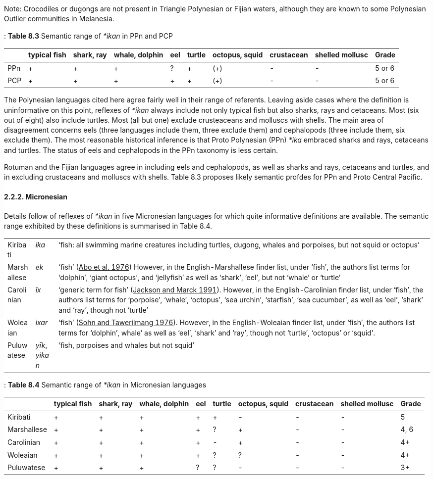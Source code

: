 Note: Crocodiles or dugongs are not present in Triangle Polynesian or Fijian waters, although they are known to some Polynesian Outlier communities in Melanesia.

<a id="table-8"> </a>

: __Table 8.3__          Semantic range of _&ast;ikan_ in PPn and PCP

|     | typical fish   | shark, ray   | whale, dolphin   | eel   | turtle   | octopus, squid   | crustacean   | shelled mollusc   | Grade   |
|:----|:---------------|:-------------|:-----------------|:------|:---------|:-----------------|:-------------|:------------------|:--------|
| PPn | +              | +            | +                | ?     | +        | (+)              | -            | -                 | 5 or 6  |
| PCP | +              | +            | +                | +     | +        | (+)              | -            | -                 | 5 or 6  |


<a id="p-432"></a>

The Polynesian languages cited here agree fairly well in their range of referents. Leaving aside cases where the definition is uninformative on this point, reflexes of _&ast;ikan_ always include not only typical fish but also sharks, rays and cetaceans. Most (six out of eight) also include turtles. Most (all but one) exclude crusteaceans and molluscs with shells. The main area of disagreement concerns eels (three languages include them, three exclude them) and cephalopods (three include them, six exclude them). The most reasonable historical inference is that Proto Polynesian (PPn) _&ast;ika_ embraced sharks and rays, cetaceans and turtles. The status of eels and cephalopods in the PPn taxonomy is less certain.

Rotuman and the Fijian languages agree in including eels and cephalopods, as well as sharks and rays, cetaceans and turtles, and in excluding crustaceans and molluscs with shells. Table 8.3 proposes likely semantic profdes for PPn and Proto Central Pacific.


<a id="s-2-2-2"></a>

#### 2.2.2. Micronesian


Details follow of reflexes of _&ast;ikan_ in five Micronesian languages for which quite informative definitions are available. The semantic range exhibited by these definitions is summarised in Table 8.4.

|             |                |                                                                                                                                                                                                                                                                               |
|:------------|:---------------|:------------------------------------------------------------------------------------------------------------------------------------------------------------------------------------------------------------------------------------------------------------------------------|
| Kiribati    | _ika_          | ‘fish: all swimming marine creatures including turtles, dugong, whales and porpoises, but not squid or octopus’                                                                                                                                                               |
| Marshallese | _ek_           | ‘fish’ ([Abo et al. 1976](../sources/Aboetal1976)) However, in the English-Marshallese finder list, under ‘fish’, the authors list terms for ‘dolphin’, ‘giant octopus’, and ‘jellyfish’ as well as ‘shark’, ‘eel’, but not ‘whale’ or ‘turtle’                                                         |
| Carolinian  | _īx_           | ‘generic term for fish’ ([Jackson and Marck 1991](../sources/JacksonandMarck1991)). However, in the English-Carolinian finder list, under ‘fish’, the authors list terms for ‘porpoise’, ‘whale’, ‘octopus’, ‘sea urchin’, ‘starfish’, ‘sea cucumber’, as well as ‘eel’, ‘shark’ and ‘ray’, though not ‘turtle’ |
| Woleaian    | _ixar_         | ‘fish’ ([Sohn and Tawerilmang 1976](../sources/SohnandTawerilmang1976)). However, in the English-Woleaian finder list, under ‘fish’, the authors list terms for ‘dolphin’, whale’ as well as ‘eel’, ‘shark’ and ‘ray’, though not ‘turtle’, ‘octopus’ or ‘squid’.                                                  |
| Puluwatese  | _yīk_, _yikan_ | ‘fish, porpoises and whales but not squid’                                                                                                                                                                                                                                    |

<a id="table-8"> </a>

: __Table 8.4__       Semantic range of _&ast;ikan_ in Micronesian languages

|             | typical fish   | shark, ray   | whale, dolphin   | eel   | turtle   | octopus, squid   | crustacean   | shelled mollusc   | Grade   |
|:------------|:---------------|:-------------|:-----------------|:------|:---------|:-----------------|:-------------|:------------------|:--------|
| Kiribati    | +              | +            | +                | +     | +        | -                | -            | -                 | 5       |
| Marshallese | +              | +            | +                | +     | ?        | +                | -            | -                 | 4, 6    |
| Carolinian  | +              | +            | +                | +     | -        | +                | -            | -                 | 4+      |
| Woleaian    | +              | +            | +                | +     | ?        | ?                | -            | -                 | 4+      |
| Puluwatese  | +              | +            | +                | ?     | ?        | -                | -            | -                 | 3+      |
